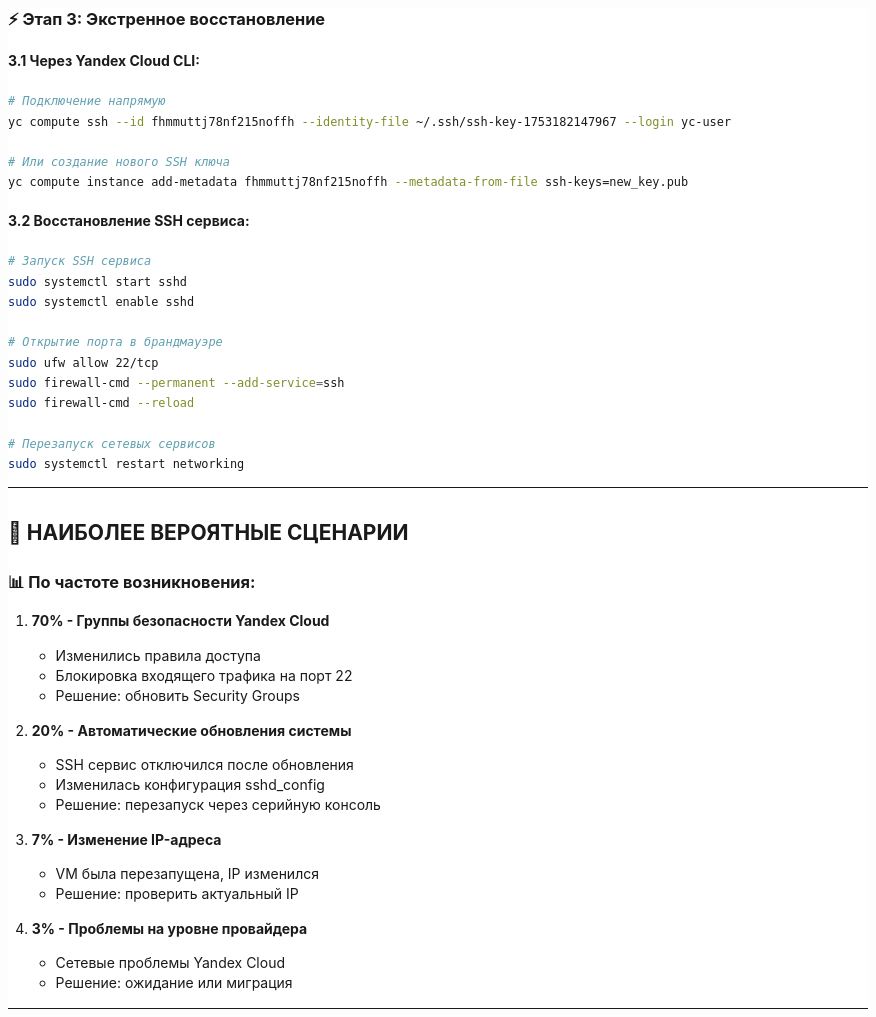 ### **⚡ Этап 3: Экстренное восстановление**

#### **3.1 Через Yandex Cloud CLI:**
```bash
# Подключение напрямую
yc compute ssh --id fhmmuttj78nf215noffh --identity-file ~/.ssh/ssh-key-1753182147967 --login yc-user

# Или создание нового SSH ключа
yc compute instance add-metadata fhmmuttj78nf215noffh --metadata-from-file ssh-keys=new_key.pub
```

#### **3.2 Восстановление SSH сервиса:**
```bash
# Запуск SSH сервиса
sudo systemctl start sshd
sudo systemctl enable sshd

# Открытие порта в брандмауэре
sudo ufw allow 22/tcp
sudo firewall-cmd --permanent --add-service=ssh
sudo firewall-cmd --reload

# Перезапуск сетевых сервисов
sudo systemctl restart networking
```

---

## 🎯 **НАИБОЛЕЕ ВЕРОЯТНЫЕ СЦЕНАРИИ**

### **📊 По частоте возникновения:**

1. **70% - Группы безопасности Yandex Cloud**
   - Изменились правила доступа
   - Блокировка входящего трафика на порт 22
   - Решение: обновить Security Groups

2. **20% - Автоматические обновления системы**
   - SSH сервис отключился после обновления
   - Изменилась конфигурация sshd_config
   - Решение: перезапуск через серийную консоль

3. **7% - Изменение IP-адреса**
   - VM была перезапущена, IP изменился
   - Решение: проверить актуальный IP

4. **3% - Проблемы на уровне провайдера**
   - Сетевые проблемы Yandex Cloud
   - Решение: ожидание или миграция

---
